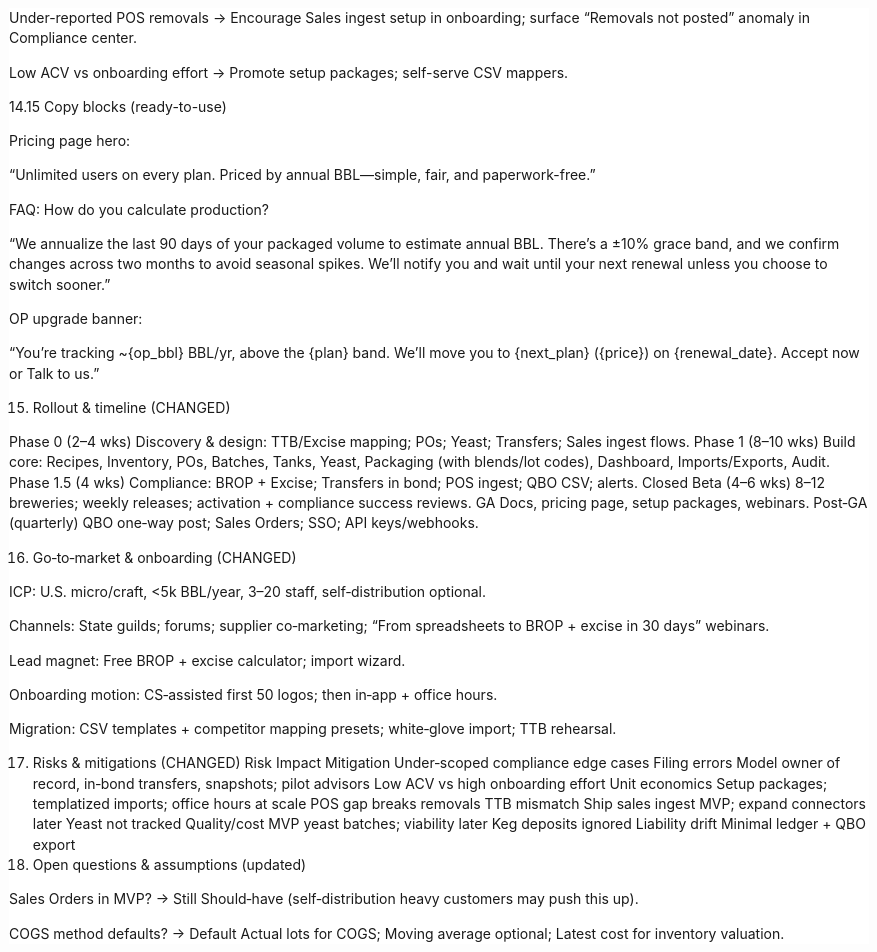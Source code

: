 Under-reported POS removals → Encourage Sales ingest setup in onboarding; surface “Removals not posted” anomaly in Compliance center.

Low ACV vs onboarding effort → Promote setup packages; self-serve CSV mappers.

14.15 Copy blocks (ready-to-use)

Pricing page hero:

“Unlimited users on every plan. Priced by annual BBL—simple, fair, and paperwork-free.”

FAQ: How do you calculate production?

“We annualize the last 90 days of your packaged volume to estimate annual BBL. There’s a ±10% grace band, and we confirm changes across two months to avoid seasonal spikes. We’ll notify you and wait until your next renewal unless you choose to switch sooner.”

OP upgrade banner:

“You’re tracking ~{op_bbl} BBL/yr, above the {plan} band. We’ll move you to {next_plan} ({price}) on {renewal_date}. Accept now or Talk to us.”

15) Rollout & timeline (CHANGED)

Phase 0 (2–4 wks) Discovery & design: TTB/Excise mapping; POs; Yeast; Transfers; Sales ingest flows.
Phase 1 (8–10 wks) Build core: Recipes, Inventory, POs, Batches, Tanks, Yeast, Packaging (with blends/lot codes), Dashboard, Imports/Exports, Audit.
Phase 1.5 (4 wks) Compliance: BROP + Excise; Transfers in bond; POS ingest; QBO CSV; alerts.
Closed Beta (4–6 wks) 8–12 breweries; weekly releases; activation + compliance success reviews.
GA Docs, pricing page, setup packages, webinars.
Post‑GA (quarterly) QBO one‑way post; Sales Orders; SSO; API keys/webhooks.

16) Go‑to‑market & onboarding (CHANGED)

ICP: U.S. micro/craft, <5k BBL/year, 3–20 staff, self‑distribution optional.

Channels: State guilds; forums; supplier co‑marketing; “From spreadsheets to BROP + excise in 30 days” webinars.

Lead magnet: Free BROP + excise calculator; import wizard.

Onboarding motion: CS‑assisted first 50 logos; then in‑app + office hours.

Migration: CSV templates + competitor mapping presets; white‑glove import; TTB rehearsal.

17) Risks & mitigations (CHANGED)
Risk	Impact	Mitigation
Under‑scoped compliance edge cases	Filing errors	Model owner of record, in‑bond transfers, snapshots; pilot advisors
Low ACV vs high onboarding effort	Unit economics	Setup packages; templatized imports; office hours at scale
POS gap breaks removals	TTB mismatch	Ship sales ingest MVP; expand connectors later
Yeast not tracked	Quality/cost	MVP yeast batches; viability later
Keg deposits ignored	Liability drift	Minimal ledger + QBO export
18) Open questions & assumptions (updated)

Sales Orders in MVP? → Still Should‑have (self‑distribution heavy customers may push this up).

COGS method defaults? → Default Actual lots for COGS; Moving average optional; Latest cost for inventory valuation.
